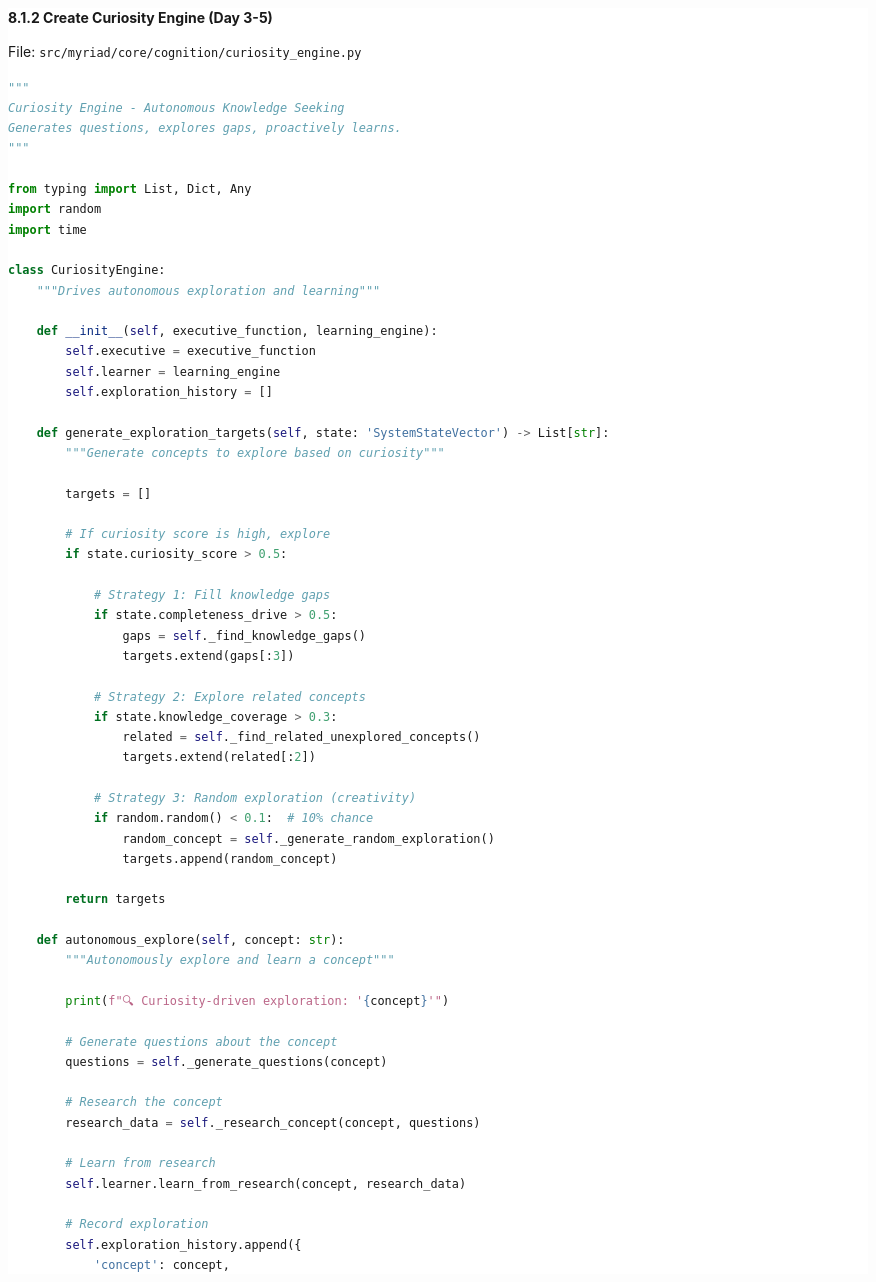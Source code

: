 
**8.1.2 Create Curiosity Engine (Day 3-5)**

File: `src/myriad/core/cognition/curiosity_engine.py`

```python
"""
Curiosity Engine - Autonomous Knowledge Seeking
Generates questions, explores gaps, proactively learns.
"""

from typing import List, Dict, Any
import random
import time

class CuriosityEngine:
    """Drives autonomous exploration and learning"""
    
    def __init__(self, executive_function, learning_engine):
        self.executive = executive_function
        self.learner = learning_engine
        self.exploration_history = []
    
    def generate_exploration_targets(self, state: 'SystemStateVector') -> List[str]:
        """Generate concepts to explore based on curiosity"""
        
        targets = []
        
        # If curiosity score is high, explore
        if state.curiosity_score > 0.5:
            
            # Strategy 1: Fill knowledge gaps
            if state.completeness_drive > 0.5:
                gaps = self._find_knowledge_gaps()
                targets.extend(gaps[:3])
            
            # Strategy 2: Explore related concepts
            if state.knowledge_coverage > 0.3:
                related = self._find_related_unexplored_concepts()
                targets.extend(related[:2])
            
            # Strategy 3: Random exploration (creativity)
            if random.random() < 0.1:  # 10% chance
                random_concept = self._generate_random_exploration()
                targets.append(random_concept)
        
        return targets
    
    def autonomous_explore(self, concept: str):
        """Autonomously explore and learn a concept"""
        
        print(f"🔍 Curiosity-driven exploration: '{concept}'")
        
        # Generate questions about the concept
        questions = self._generate_questions(concept)
        
        # Research the concept
        research_data = self._research_concept(concept, questions)
        
        # Learn from research
        self.learner.learn_from_research(concept, research_data)
        
        # Record exploration
        self.exploration_history.append({
            'concept': concept,
```